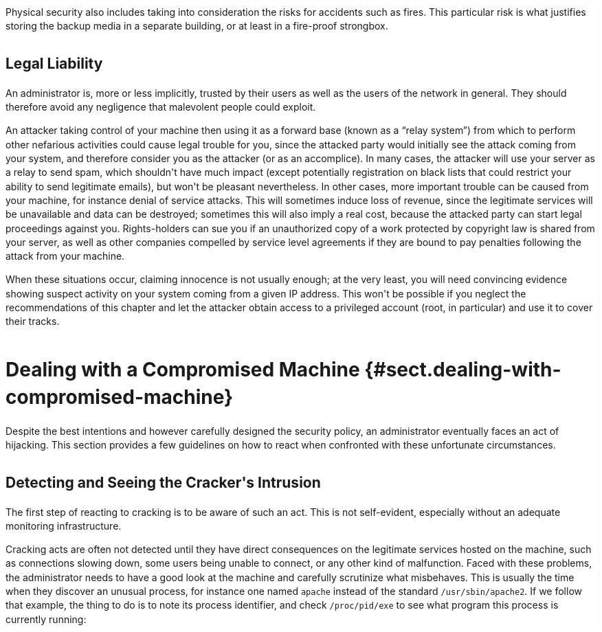 Physical security also includes taking into consideration the risks for
accidents such as fires. This particular risk is what justifies storing
the backup media in a separate building, or at least in a fire-proof
strongbox.

Legal Liability
---------------

An administrator is, more or less implicitly, trusted by their users as
well as the users of the network in general. They should therefore avoid
any negligence that malevolent people could exploit.

An attacker taking control of your machine then using it as a forward
base (known as a “relay system”) from which to perform other nefarious
activities could cause legal trouble for you, since the attacked party
would initially see the attack coming from your system, and therefore
consider you as the attacker (or as an accomplice). In many cases, the
attacker will use your server as a relay to send spam, which shouldn't
have much impact (except potentially registration on black lists that
could restrict your ability to send legitimate emails), but won't be
pleasant nevertheless. In other cases, more important trouble can be
caused from your machine, for instance denial of service attacks. This
will sometimes induce loss of revenue, since the legitimate services
will be unavailable and data can be destroyed; sometimes this will also
imply a real cost, because the attacked party can start legal
proceedings against you. Rights-holders can sue you if an unauthorized
copy of a work protected by copyright law is shared from your server, as
well as other companies compelled by service level agreements if they
are bound to pay penalties following the attack from your machine.

When these situations occur, claiming innocence is not usually enough;
at the very least, you will need convincing evidence showing suspect
activity on your system coming from a given IP address. This won't be
possible if you neglect the recommendations of this chapter and let the
attacker obtain access to a privileged account (root, in particular) and
use it to cover their tracks.

Dealing with a Compromised Machine {#sect.dealing-with-compromised-machine}
==================================

Despite the best intentions and however carefully designed the security
policy, an administrator eventually faces an act of hijacking. This
section provides a few guidelines on how to react when confronted with
these unfortunate circumstances.

Detecting and Seeing the Cracker's Intrusion
--------------------------------------------

The first step of reacting to cracking is to be aware of such an act.
This is not self-evident, especially without an adequate monitoring
infrastructure.

Cracking acts are often not detected until they have direct consequences
on the legitimate services hosted on the machine, such as connections
slowing down, some users being unable to connect, or any other kind of
malfunction. Faced with these problems, the administrator needs to have
a good look at the machine and carefully scrutinize what misbehaves.
This is usually the time when they discover an unusual process, for
instance one named `apache` instead of the standard `/usr/sbin/apache2`.
If we follow that example, the thing to do is to note its process
identifier, and check `/proc/pid/exe` to see what program this process
is currently running:
